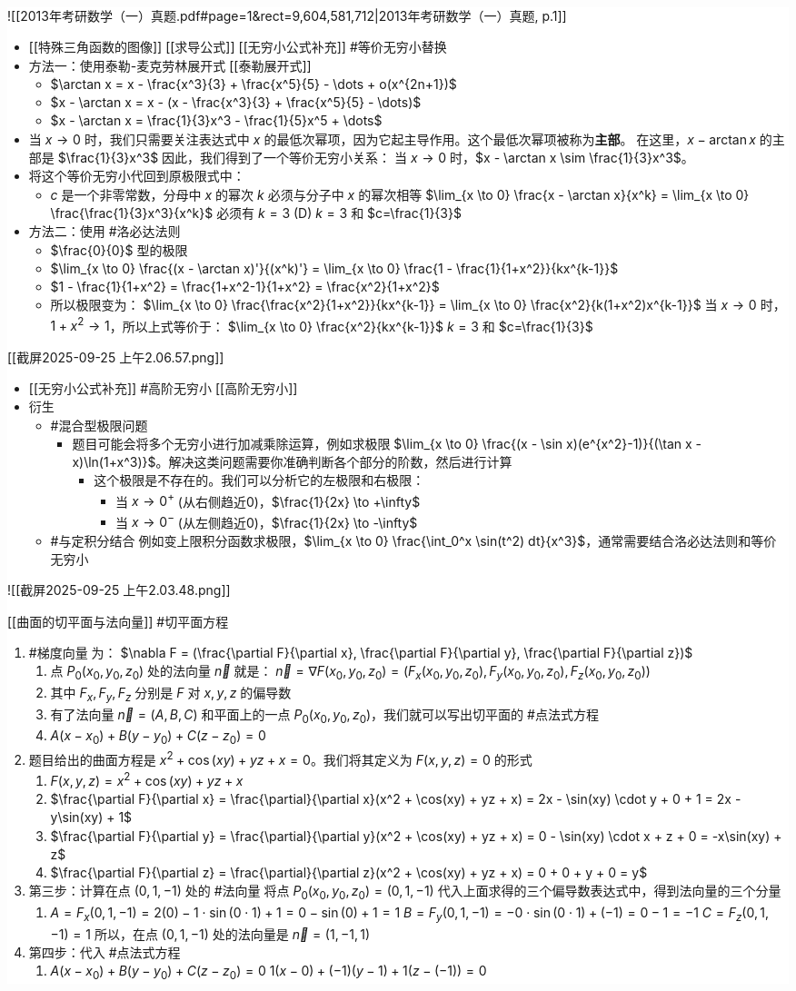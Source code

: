 ![[2013年考研数学（一）真题.pdf#page=1&rect=9,604,581,712|2013年考研数学（一）真题, p.1]]
-  [[特殊三角函数的图像]]  [[求导公式]]   [[无穷小公式补充]] #等价无穷小替换  
- 方法一：使用泰勒-麦克劳林展开式  [[泰勒展开式]]
	- $\arctan x = x - \frac{x^3}{3} + \frac{x^5}{5} - \dots + o(x^{2n+1})$ 
	- $x - \arctan x = x - (x - \frac{x^3}{3} + \frac{x^5}{5} - \dots)$
	- $x - \arctan x = \frac{1}{3}x^3 - \frac{1}{5}x^5 + \dots$
- 当 $x \to 0$ 时，我们只需要关注表达式中 $x$ 的最低次幂项，因为它起主导作用。这个最低次幂项被称为**主部**。
	在这里，$x - \arctan x$ 的主部是 $\frac{1}{3}x^3$
	因此，我们得到了一个等价无穷小关系：
		当 $x \to 0$ 时，$x - \arctan x \sim \frac{1}{3}x^3$。
- 将这个等价无穷小代回到原极限式中：
	-  $c$ 是一个非零常数，分母中 $x$ 的幂次 $k$ 必须与分子中 $x$ 的幂次相等
		$\lim_{x \to 0} \frac{x - \arctan x}{x^k} = \lim_{x \to 0} \frac{\frac{1}{3}x^3}{x^k}$ 必须有 $k=3$ 
	(D) $k=3$ 和 $c=\frac{1}{3}$  
-  方法二：使用 #洛必达法则 
	-  $\frac{0}{0}$ 型的极限 
	- $\lim_{x \to 0} \frac{(x - \arctan x)'}{(x^k)'} = \lim_{x \to 0} \frac{1 - \frac{1}{1+x^2}}{kx^{k-1}}$ 
	- $1 - \frac{1}{1+x^2} = \frac{1+x^2-1}{1+x^2} = \frac{x^2}{1+x^2}$ 
	- 所以极限变为：
		$\lim_{x \to 0} \frac{\frac{x^2}{1+x^2}}{kx^{k-1}} = \lim_{x \to 0} \frac{x^2}{k(1+x^2)x^{k-1}}$
	 当 $x \to 0$ 时，$1+x^2 \to 1$，所以上式等价于：
		$\lim_{x \to 0} \frac{x^2}{kx^{k-1}}$
	 $k=3$ 和 $c=\frac{1}{3}$ 

[[截屏2025-09-25 上午2.06.57.png]]
- [[无穷小公式补充]] #高阶无穷小   [[高阶无穷小]]  
- 衍生 
	- #混合型极限问题  
		- 题目可能会将多个无穷小进行加减乘除运算，例如求极限 $\lim_{x \to 0} \frac{(x - \sin x)(e^{x^2}-1)}{(\tan x - x)\ln(1+x^3)}$。解决这类问题需要你准确判断各个部分的阶数，然后进行计算 
			- 这个极限是不存在的。我们可以分析它的左极限和右极限：
				*   当 $x \to 0^+$ (从右侧趋近0)，$\frac{1}{2x} \to +\infty$
				*   当 $x \to 0^-$ (从左侧趋近0)，$\frac{1}{2x} \to -\infty$
	- #与定积分结合 例如变上限积分函数求极限，$\lim_{x \to 0} \frac{\int_0^x \sin(t^2) dt}{x^3}$，通常需要结合洛必达法则和等价无穷小  

![[截屏2025-09-25 上午2.03.48.png]]

[[曲面的切平面与法向量]] #切平面方程 
1. #梯度向量 为：
	$\nabla F = (\frac{\partial F}{\partial x}, \frac{\partial F}{\partial y}, \frac{\partial F}{\partial z})$
	1. 点 $P_0(x_0, y_0, z_0)$ 处的法向量 $\vec{n}$ 就是：
		$\vec{n} = \nabla F(x_0, y_0, z_0) = (F_x(x_0, y_0, z_0), F_y(x_0, y_0, z_0), F_z(x_0, y_0, z_0))$
	2. 其中 $F_x, F_y, F_z$ 分别是 $F$ 对 $x, y, z$ 的偏导数
	3. 有了法向量 $\vec{n} = (A, B, C)$ 和平面上的一点 $P_0(x_0, y_0, z_0)$，我们就可以写出切平面的 #点法式方程 
	4. $A(x - x_0) + B(y - y_0) + C(z - z_0) = 0$
2. 题目给出的曲面方程是 $x^2 + \cos(xy) + yz + x = 0$。我们将其定义为 $F(x, y, z) = 0$ 的形式
	1. $F(x, y, z) = x^2 + \cos(xy) + yz + x$ 
	2. $\frac{\partial F}{\partial x} = \frac{\partial}{\partial x}(x^2 + \cos(xy) + yz + x) = 2x - \sin(xy) \cdot y + 0 + 1 = 2x - y\sin(xy) + 1$ 
	3. $\frac{\partial F}{\partial y} = \frac{\partial}{\partial y}(x^2 + \cos(xy) + yz + x) = 0 - \sin(xy) \cdot x + z + 0 = -x\sin(xy) + z$
	4. $\frac{\partial F}{\partial z} = \frac{\partial}{\partial z}(x^2 + \cos(xy) + yz + x) = 0 + 0 + y + 0 = y$
3. 第三步：计算在点 $(0, 1, -1)$ 处的 #法向量 
	将点 $P_0(x_0, y_0, z_0) = (0, 1, -1)$ 代入上面求得的三个偏导数表达式中，得到法向量的三个分量
	1. $A = F_x(0, 1, -1) = 2(0) - 1 \cdot \sin(0 \cdot 1) + 1 = 0 - \sin(0) + 1 = 1$
		$B = F_y(0, 1, -1) = -0 \cdot \sin(0 \cdot 1) + (-1) = 0 - 1 = -1$
		$C = F_z(0, 1, -1) = 1$
	所以，在点 $(0, 1, -1)$ 处的法向量是 $\vec{n} = (1, -1, 1)$ 
4. 第四步：代入 #点法式方程 
	1. $A(x - x_0) + B(y - y_0) + C(z - z_0) = 0$
		$1(x - 0) + (-1)(y - 1) + 1(z - (-1)) = 0$